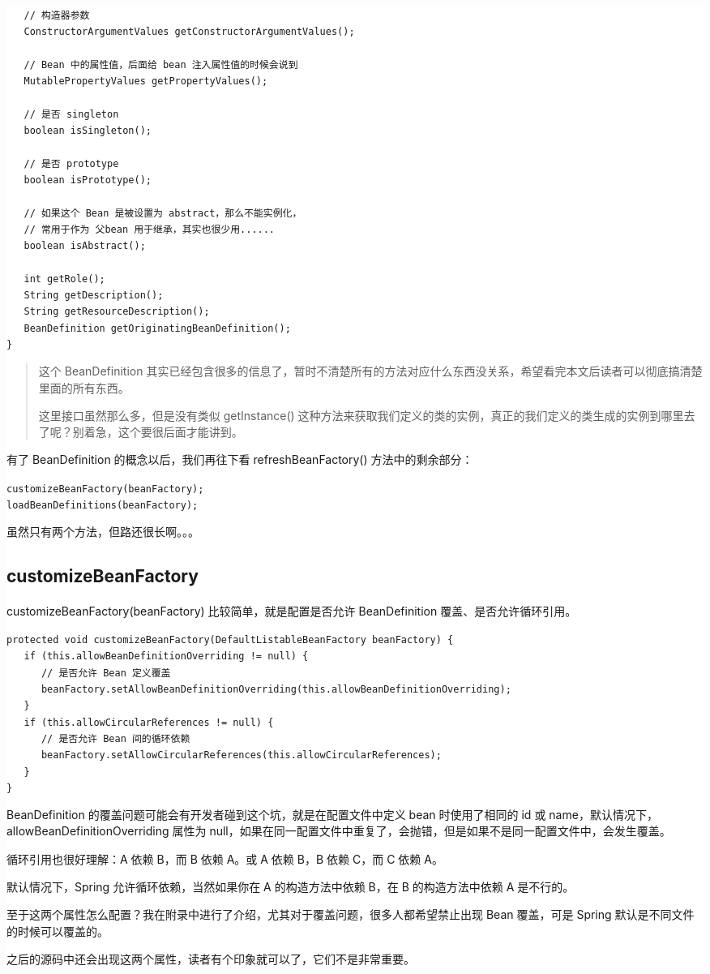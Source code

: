 	   // 构造器参数
	   ConstructorArgumentValues getConstructorArgumentValues();
	
	   // Bean 中的属性值，后面给 bean 注入属性值的时候会说到
	   MutablePropertyValues getPropertyValues();
	
	   // 是否 singleton
	   boolean isSingleton();
	
	   // 是否 prototype
	   boolean isPrototype();
	
	   // 如果这个 Bean 是被设置为 abstract，那么不能实例化，
	   // 常用于作为 父bean 用于继承，其实也很少用......
	   boolean isAbstract();
	
	   int getRole();
	   String getDescription();
	   String getResourceDescription();
	   BeanDefinition getOriginatingBeanDefinition();
	}

> 这个 BeanDefinition 其实已经包含很多的信息了，暂时不清楚所有的方法对应什么东西没关系，希望看完本文后读者可以彻底搞清楚里面的所有东西。
> 
> 这里接口虽然那么多，但是没有类似 getInstance() 这种方法来获取我们定义的类的实例，真正的我们定义的类生成的实例到哪里去了呢？别着急，这个要很后面才能讲到。

有了 BeanDefinition 的概念以后，我们再往下看 refreshBeanFactory() 方法中的剩余部分：

	customizeBeanFactory(beanFactory);
	loadBeanDefinitions(beanFactory);

虽然只有两个方法，但路还很长啊。。。

## customizeBeanFactory
customizeBeanFactory(beanFactory) 比较简单，就是配置是否允许 BeanDefinition 覆盖、是否允许循环引用。

	protected void customizeBeanFactory(DefaultListableBeanFactory beanFactory) {
	   if (this.allowBeanDefinitionOverriding != null) {
	      // 是否允许 Bean 定义覆盖
	      beanFactory.setAllowBeanDefinitionOverriding(this.allowBeanDefinitionOverriding);
	   }
	   if (this.allowCircularReferences != null) {
	      // 是否允许 Bean 间的循环依赖
	      beanFactory.setAllowCircularReferences(this.allowCircularReferences);
	   }
	}

BeanDefinition 的覆盖问题可能会有开发者碰到这个坑，就是在配置文件中定义 bean 时使用了相同的 id 或 name，默认情况下，allowBeanDefinitionOverriding 属性为 null，如果在同一配置文件中重复了，会抛错，但是如果不是同一配置文件中，会发生覆盖。

循环引用也很好理解：A 依赖 B，而 B 依赖 A。或 A 依赖 B，B 依赖 C，而 C 依赖 A。

默认情况下，Spring 允许循环依赖，当然如果你在 A 的构造方法中依赖 B，在 B 的构造方法中依赖 A 是不行的。

至于这两个属性怎么配置？我在附录中进行了介绍，尤其对于覆盖问题，很多人都希望禁止出现 Bean 覆盖，可是 Spring 默认是不同文件的时候可以覆盖的。

之后的源码中还会出现这两个属性，读者有个印象就可以了，它们不是非常重要。
